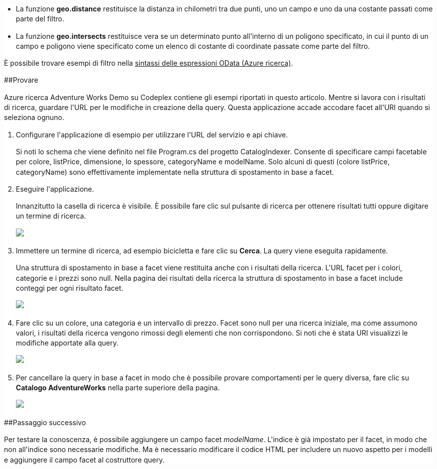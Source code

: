 - La funzione **geo.distance** restituisce la distanza in chilometri tra due punti, uno un campo e uno da una costante passati come parte del filtro. 

- La funzione **geo.intersects** restituisce vera se un determinato punto all'interno di un poligono specificato, in cui il punto di un campo e poligono viene specificato come un elenco di costante di coordinate passate come parte del filtro.

È possibile trovare esempi di filtro nella [sintassi delle espressioni OData (Azure ricerca)](http://msdn.microsoft.com/library/azure/dn798921.aspx).

<a name="tryitout"></a>
##<a name="try-it-out"></a>Provare

Azure ricerca Adventure Works Demo su Codeplex contiene gli esempi riportati in questo articolo. Mentre si lavora con i risultati di ricerca, guardare l'URL per le modifiche in creazione della query. Questa applicazione accade accodare facet all'URI quando si seleziona ognuno.

1.  Configurare l'applicazione di esempio per utilizzare l'URL del servizio e api chiave. 

    Si noti lo schema che viene definito nel file Program.cs del progetto CatalogIndexer. Consente di specificare campi facetable per colore, listPrice, dimensione, lo spessore, categoryName e modelName.  Solo alcuni di questi (colore listPrice, categoryName) sono effettivamente implementate nella struttura di spostamento in base a facet.

3.  Eseguire l'applicazione. 

    Innanzitutto la casella di ricerca è visibile. È possibile fare clic sul pulsante di ricerca per ottenere risultati tutti oppure digitare un termine di ricerca.

    ![][7]
 
4.  Immettere un termine di ricerca, ad esempio bicicletta e fare clic su **Cerca**. La query viene eseguita rapidamente.
 
    Una struttura di spostamento in base a facet viene restituita anche con i risultati della ricerca.  L'URL facet per i colori, categorie e i prezzi sono null. Nella pagina dei risultati della ricerca la struttura di spostamento in base a facet include conteggi per ogni risultato facet.

     ![][8]
 
5.  Fare clic su un colore, una categoria e un intervallo di prezzo. Facet sono null per una ricerca iniziale, ma come assumono valori, i risultati della ricerca vengono rimossi degli elementi che non corrispondono. Si noti che è stata URI visualizzi le modifiche apportate alla query.

    ![][9]
 
6.  Per cancellare la query in base a facet in modo che è possibile provare comportamenti per le query diversa, fare clic su **Catalogo AdventureWorks** nella parte superiore della pagina.

    ![][10]
 
<a name="nextstep"></a>
##<a name="next-step"></a>Passaggio successivo

Per testare la conoscenza, è possibile aggiungere un campo facet *modelName*. L'indice è già impostato per il facet, in modo che non all'indice sono necessarie modifiche. Ma è necessario modificare il codice HTML per includere un nuovo aspetto per i modelli e aggiungere il campo facet al costruttore query.


[How to build it]: #howtobuildit
[Build the presentation layer]: #presentationlayer
[Build the index]: #buildindex
[Check for data quality]: #checkdata
[Build the query]: #buildquery
[Tips on how to control faceted navigation]: #tips
[Faceted navigation based on range values]: #rangefacets
[Faceted navigation based on GeoPoints]: #geofacets
[Try it out]: #tryitout
[1]: ./media/search-faceted-navigation/Facet-1-slide.PNG
[2]: ./media/search-faceted-navigation/Facet-2-CSHTML.PNG
[3]: ./media/search-faceted-navigation/Facet-3-schema.PNG
[4]: ./media/search-faceted-navigation/Facet-4-SearchMethod.PNG
[5]: ./media/search-faceted-navigation/Facet-5-Prices.PNG
[6]: ./media/search-faceted-navigation/Facet-6-buildfilter.PNG
[7]: ./media/search-faceted-navigation/Facet-7-appstart.png
[8]: ./media/search-faceted-navigation/Facet-8-appbike.png
[9]: ./media/search-faceted-navigation/Facet-9-appbikefaceted.png
[10]: ./media/search-faceted-navigation/Facet-10-appTitle.png
[Designing for Faceted Search]: http://www.uie.com/articles/faceted_search/
[Design Patterns: Faceted Navigation]: http://alistapart.com/article/design-patterns-faceted-navigation
[Create your first application]: search-create-first-solution.md
[OData expression syntax (Azure Search)]: http://msdn.microsoft.com/library/azure/dn798921.aspx
[Azure Search Adventure Works Demo]: https://azuresearchadventureworksdemo.codeplex.com/
[http://www.odata.org/documentation/odata-version-2-0/overview/]: http://www.odata.org/documentation/odata-version-2-0/overview/ 
[Faceting on Azure Search forum post]: ../faceting-on-azure-search.md?forum=azuresearch
[Search Documents (Azure Search API)]: http://msdn.microsoft.com/library/azure/dn798927.aspx